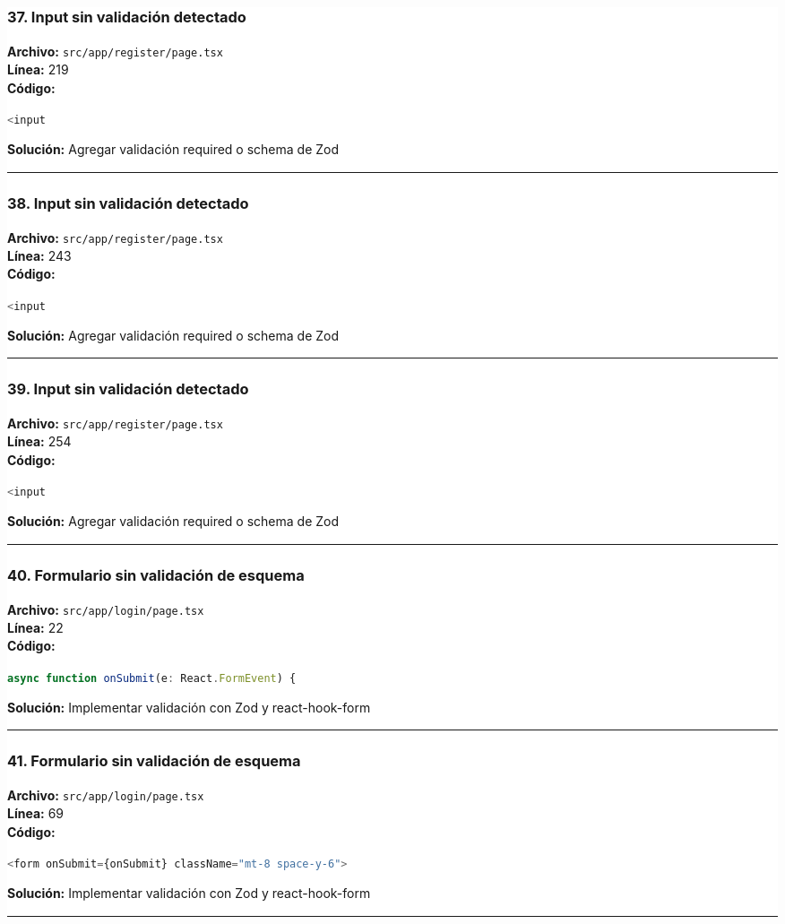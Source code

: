 
### 37. Input sin validación detectado
**Archivo:** `src/app/register/page.tsx`  
**Línea:** 219  
**Código:**
```typescript
<input
```
**Solución:** Agregar validación required o schema de Zod

---

### 38. Input sin validación detectado
**Archivo:** `src/app/register/page.tsx`  
**Línea:** 243  
**Código:**
```typescript
<input
```
**Solución:** Agregar validación required o schema de Zod

---

### 39. Input sin validación detectado
**Archivo:** `src/app/register/page.tsx`  
**Línea:** 254  
**Código:**
```typescript
<input
```
**Solución:** Agregar validación required o schema de Zod

---

### 40. Formulario sin validación de esquema
**Archivo:** `src/app/login/page.tsx`  
**Línea:** 22  
**Código:**
```typescript
async function onSubmit(e: React.FormEvent) {
```
**Solución:** Implementar validación con Zod y react-hook-form

---

### 41. Formulario sin validación de esquema
**Archivo:** `src/app/login/page.tsx`  
**Línea:** 69  
**Código:**
```typescript
<form onSubmit={onSubmit} className="mt-8 space-y-6">
```
**Solución:** Implementar validación con Zod y react-hook-form

---